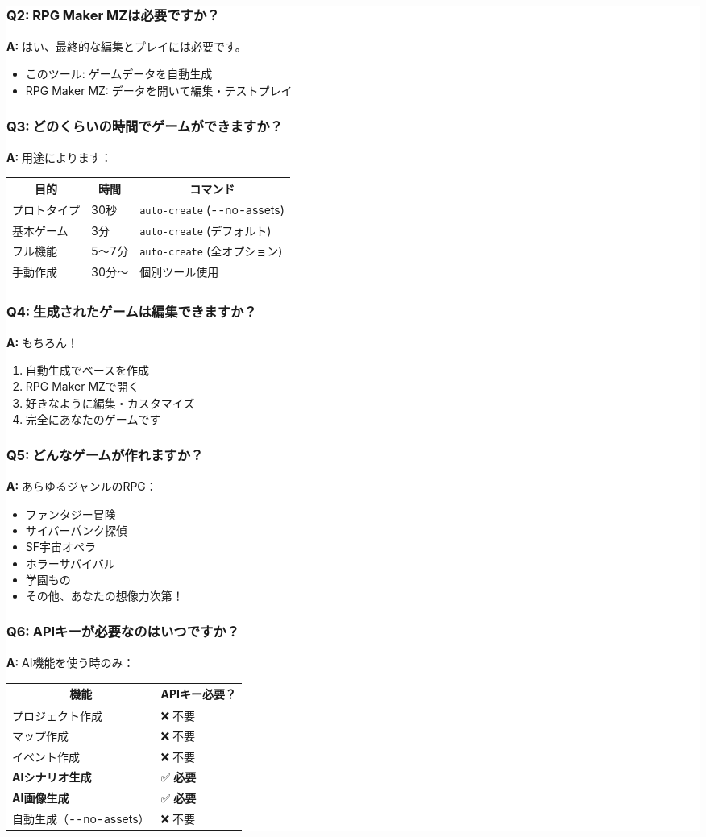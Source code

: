 ### Q2: RPG Maker MZは必要ですか？

**A:** はい、最終的な編集とプレイには必要です。

- このツール: ゲームデータを自動生成
- RPG Maker MZ: データを開いて編集・テストプレイ

### Q3: どのくらいの時間でゲームができますか？

**A:** 用途によります：

| 目的 | 時間 | コマンド |
|------|------|----------|
| プロトタイプ | 30秒 | `auto-create` (--no-assets) |
| 基本ゲーム | 3分 | `auto-create` (デフォルト) |
| フル機能 | 5〜7分 | `auto-create` (全オプション) |
| 手動作成 | 30分〜 | 個別ツール使用 |

### Q4: 生成されたゲームは編集できますか？

**A:** もちろん！

1. 自動生成でベースを作成
2. RPG Maker MZで開く
3. 好きなように編集・カスタマイズ
4. 完全にあなたのゲームです

### Q5: どんなゲームが作れますか？

**A:** あらゆるジャンルのRPG：

- ファンタジー冒険
- サイバーパンク探偵
- SF宇宙オペラ
- ホラーサバイバル
- 学園もの
- その他、あなたの想像力次第！

### Q6: APIキーが必要なのはいつですか？

**A:** AI機能を使う時のみ：

| 機能 | APIキー必要？ |
|------|--------------|
| プロジェクト作成 | ❌ 不要 |
| マップ作成 | ❌ 不要 |
| イベント作成 | ❌ 不要 |
| **AIシナリオ生成** | ✅ **必要** |
| **AI画像生成** | ✅ **必要** |
| 自動生成（--no-assets） | ❌ 不要 |
